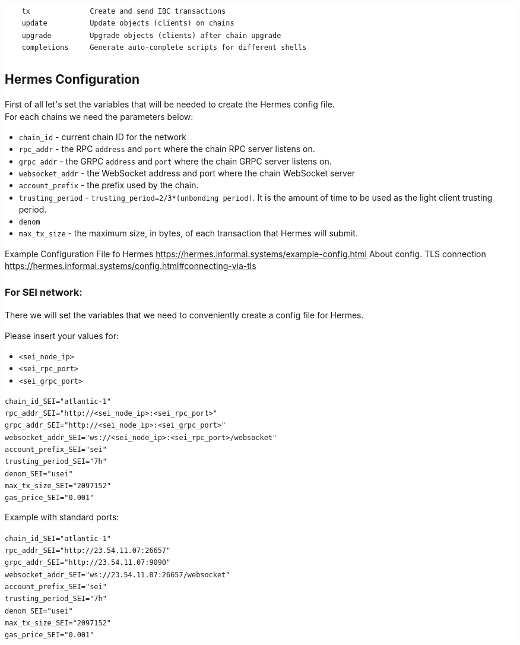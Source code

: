 ```
    tx              Create and send IBC transactions
    update          Update objects (clients) on chains
    upgrade         Upgrade objects (clients) after chain upgrade
    completions     Generate auto-complete scripts for different shells
```
## Hermes Configuration
First of all let's set the variables that will be needed to create the Hermes config file.  
For each chains we need the parameters below:
- `chain_id` - current chain ID for the network 
- `rpc_addr` - the RPC `address` and `port` where the chain RPC server listens on.
- `grpc_addr` - the GRPC `address` and `port` where the chain GRPC server listens on.
- `websocket_addr` - the WebSocket address and port where the chain WebSocket server
- `account_prefix` - the prefix used by the chain.
- `trusting_period` - `trusting_period=2/3*(unbonding period)`. It is the amount of time to be used as the light client trusting period.
- `denom`
- `max_tx_size` - the maximum size, in bytes, of each transaction that Hermes will submit.

Example Configuration File fo Hermes https://hermes.informal.systems/example-config.html
About config. TLS connection https://hermes.informal.systems/config.html#connecting-via-tls
### For SEI network:
There we will set the variables that we need to conveniently create a config file for Hermes.

Please insert your values for:
- `<sei_node_ip>`
- `<sei_rpc_port>`
- `<sei_grpc_port>`
```
chain_id_SEI="atlantic-1"
rpc_addr_SEI="http://<sei_node_ip>:<sei_rpc_port>"
grpc_addr_SEI="http://<sei_node_ip>:<sei_grpc_port>"
websocket_addr_SEI="ws://<sei_node_ip>:<sei_rpc_port>/websocket"
account_prefix_SEI="sei"
trusting_period_SEI="7h"
denom_SEI="usei"
max_tx_size_SEI="2097152"
gas_price_SEI="0.001"
```
Example with standard ports:
```
chain_id_SEI="atlantic-1"
rpc_addr_SEI="http://23.54.11.07:26657"
grpc_addr_SEI="http://23.54.11.07:9090"
websocket_addr_SEI="ws://23.54.11.07:26657/websocket"
account_prefix_SEI="sei"
trusting_period_SEI="7h"
denom_SEI="usei"
max_tx_size_SEI="2097152"
gas_price_SEI="0.001"
```
